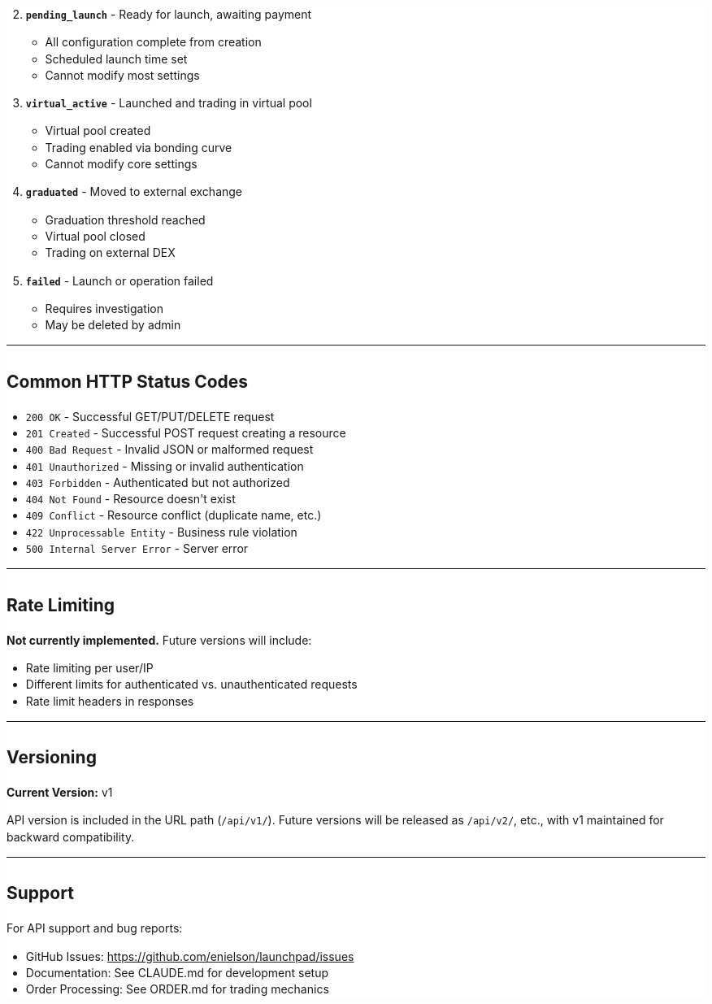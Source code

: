 2. **`pending_launch`** - Ready for launch, awaiting payment
   - All configuration complete from creation
   - Scheduled launch time set
   - Cannot modify most settings

3. **`virtual_active`** - Launched and trading in virtual pool
   - Virtual pool created
   - Trading enabled via bonding curve
   - Cannot modify core settings

4. **`graduated`** - Moved to external exchange
   - Graduation threshold reached
   - Virtual pool closed
   - Trading on external DEX

5. **`failed`** - Launch or operation failed
   - Requires investigation
   - May be deleted by admin

---

## Common HTTP Status Codes

- `200 OK` - Successful GET/PUT/DELETE request
- `201 Created` - Successful POST request creating a resource
- `400 Bad Request` - Invalid JSON or malformed request
- `401 Unauthorized` - Missing or invalid authentication
- `403 Forbidden` - Authenticated but not authorized
- `404 Not Found` - Resource doesn't exist
- `409 Conflict` - Resource conflict (duplicate name, etc.)
- `422 Unprocessable Entity` - Business rule violation
- `500 Internal Server Error` - Server error

---

## Rate Limiting

**Not currently implemented.** Future versions will include:
- Rate limiting per user/IP
- Different limits for authenticated vs. unauthenticated requests
- Rate limit headers in responses

---

## Versioning

**Current Version:** v1

API version is included in the URL path (`/api/v1/`). Future versions will be released as `/api/v2/`, etc., with v1 maintained for backward compatibility.

---

## Support

For API support and bug reports:
- GitHub Issues: https://github.com/enielson/launchpad/issues
- Documentation: See CLAUDE.md for development setup
- Order Processing: See ORDER.md for trading mechanics

